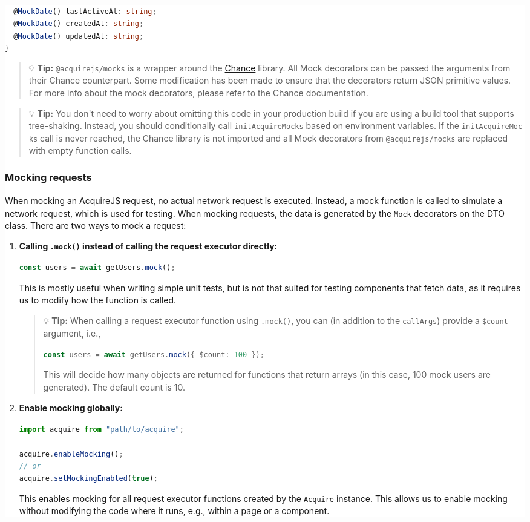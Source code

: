 ```typescript
  @MockDate() lastActiveAt: string;
  @MockDate() createdAt: string;
  @MockDate() updatedAt: string;
}
```

> 💡 <b>Tip:</b> `@acquirejs/mocks` is a wrapper around the [Chance](https://chancejs.com/) library. All Mock decorators can be passed the arguments from their Chance counterpart. Some modification has been made to ensure that the decorators return JSON primitive values. For more info about the mock decorators, please refer to the Chance documentation.

> 💡 <b>Tip:</b> You don't need to worry about omitting this code in your production build if you are using a build tool that supports tree-shaking. Instead, you should conditionally call `initAcquireMocks` based on environment variables. If the `initAcquireMocks` call is never reached, the Chance library is not imported and all Mock decorators from `@acquirejs/mocks` are replaced with empty function calls.

### Mocking requests

When mocking an AcquireJS request, no actual network request is executed. Instead, a mock function is called to simulate a network request, which is used for testing. When mocking requests, the data is generated by the `Mock` decorators on the DTO class. There are two ways to mock a request:

1. <b>Calling `.mock()` instead of calling the request executor directly:</b>

   ```typescript
   const users = await getUsers.mock();
   ```

   This is mostly useful when writing simple unit tests, but is not that suited for testing components that fetch data, as it requires us to modify how the function is called.

   > 💡 <b>Tip:</b> When calling a request executor function using `.mock()`, you can (in addition to the `callArgs`) provide a `$count` argument, i.e.,
   >
   > ```typescript
   > const users = await getUsers.mock({ $count: 100 });
   > ```
   >
   > This will decide how many objects are returned for functions that return arrays (in this case, 100 mock users are generated). The default count is 10.

2. <b>Enable mocking globally:</b>

   ```typescript
   import acquire from "path/to/acquire";

   acquire.enableMocking();
   // or
   acquire.setMockingEnabled(true);
   ```

   This enables mocking for all request executor functions created by the `Acquire` instance. This allows us to enable mocking without modifying the code where it runs, e.g., within a page or a component.
